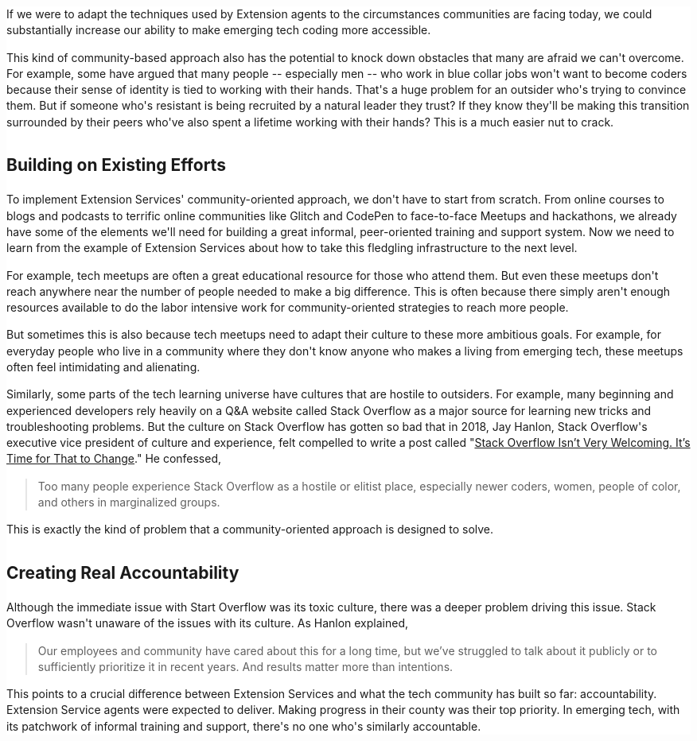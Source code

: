 If we were to adapt the techniques used by Extension agents to the circumstances communities are facing today, we could substantially increase our ability to make emerging tech coding more accessible.

This kind of community-based approach also has the potential to knock down obstacles that many are afraid we can't overcome. For example, some have argued that many people -- especially men -- who work in blue collar jobs won't want to become coders because their sense of identity is tied to working with their hands.  That's a huge problem for an outsider who's trying to convince them. But if someone who's resistant is being recruited by a natural leader they trust?  If they know they'll be making this transition surrounded by their peers who've also spent a lifetime working with their hands?  This is a much easier nut to crack.

## Building on Existing Efforts

To implement Extension Services' community-oriented approach, we don't have to start from scratch. From online courses to blogs and podcasts to terrific online communities like Glitch and CodePen to face-to-face Meetups and hackathons, we already have some of the elements we'll need for building a great informal, peer-oriented training and support system. Now we need to learn from the example of Extension Services about how to take this fledgling infrastructure to the next level. 

For example, tech meetups are often a great educational resource for those who attend them. But even these meetups don't reach anywhere near the number of people needed to make a big difference. This is often because there simply aren't enough resources available to do the labor intensive work for community-oriented strategies to reach more people.  

But sometimes this is also because tech meetups need to adapt their culture to these more ambitious goals.  For example, for everyday people who live in a community where they don't know anyone who makes a living from emerging tech, these meetups often feel intimidating and alienating. 

Similarly, some parts of the tech learning universe have cultures that are hostile to outsiders.  For example, many beginning and experienced developers rely heavily on a Q&A website called Stack Overflow as a major source for learning new tricks and troubleshooting problems.  But the culture on Stack Overflow has gotten so bad that in 2018, Jay Hanlon, Stack Overflow's executive vice president of culture and experience, felt compelled to write a post called "[Stack Overflow Isn’t Very Welcoming. It’s Time for That to Change](https://stackoverflow.blog/2018/04/26/stack-overflow-isnt-very-welcoming-its-time-for-that-to-change/)." He confessed,

> Too many people experience Stack Overflow as a hostile or elitist place, especially newer coders, women, people of color, and others in marginalized groups.

This is exactly the kind of problem that a community-oriented approach is designed to solve.

## Creating Real Accountability

Although the immediate issue with Start Overflow was its toxic culture, there was a deeper problem driving this issue. Stack Overflow wasn't unaware of the issues with its culture.  As Hanlon explained,

> Our employees and community have cared about this for a long time, but we’ve struggled to talk about it publicly or to sufficiently prioritize it in recent years. And results matter more than intentions.

This points to a crucial difference between Extension Services and what the tech community has built so far:  accountability.  Extension Service agents were expected to deliver.  Making progress in their county was their top priority. In emerging tech, with its patchwork of informal training and support, there's no one who's similarly accountable. 
